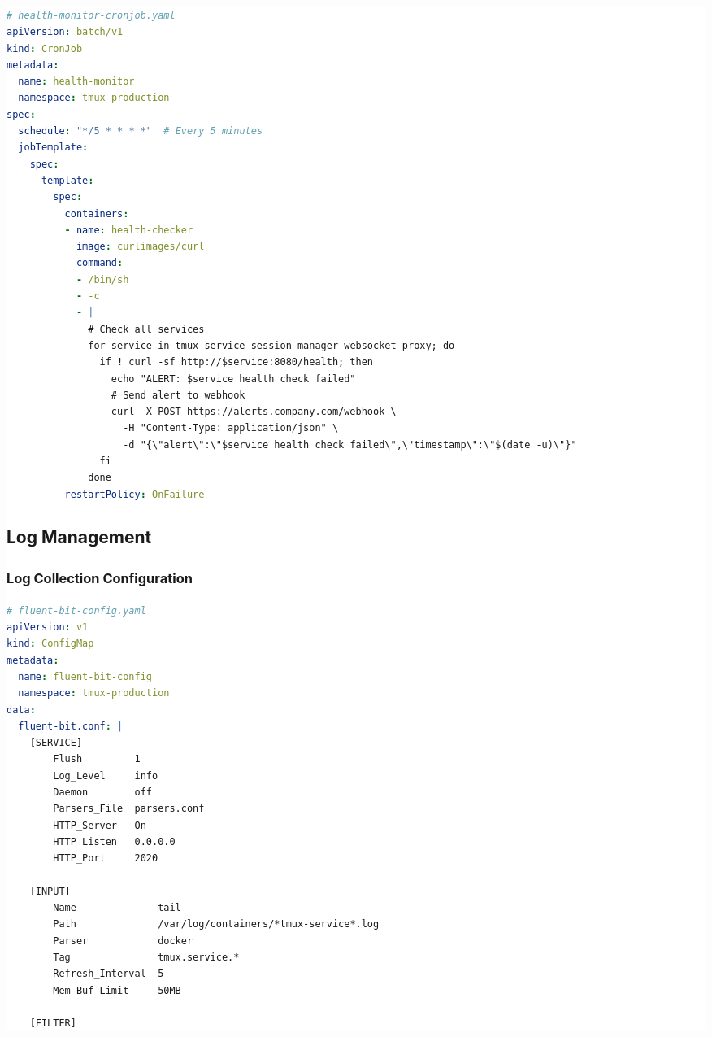 ```yaml
# health-monitor-cronjob.yaml
apiVersion: batch/v1
kind: CronJob
metadata:
  name: health-monitor
  namespace: tmux-production
spec:
  schedule: "*/5 * * * *"  # Every 5 minutes
  jobTemplate:
    spec:
      template:
        spec:
          containers:
          - name: health-checker
            image: curlimages/curl
            command:
            - /bin/sh
            - -c
            - |
              # Check all services
              for service in tmux-service session-manager websocket-proxy; do
                if ! curl -sf http://$service:8080/health; then
                  echo "ALERT: $service health check failed"
                  # Send alert to webhook
                  curl -X POST https://alerts.company.com/webhook \
                    -H "Content-Type: application/json" \
                    -d "{\"alert\":\"$service health check failed\",\"timestamp\":\"$(date -u)\"}"
                fi
              done
          restartPolicy: OnFailure
```

## Log Management

### Log Collection Configuration

```yaml
# fluent-bit-config.yaml
apiVersion: v1
kind: ConfigMap
metadata:
  name: fluent-bit-config
  namespace: tmux-production
data:
  fluent-bit.conf: |
    [SERVICE]
        Flush         1
        Log_Level     info
        Daemon        off
        Parsers_File  parsers.conf
        HTTP_Server   On
        HTTP_Listen   0.0.0.0
        HTTP_Port     2020

    [INPUT]
        Name              tail
        Path              /var/log/containers/*tmux-service*.log
        Parser            docker
        Tag               tmux.service.*
        Refresh_Interval  5
        Mem_Buf_Limit     50MB

    [FILTER]
```